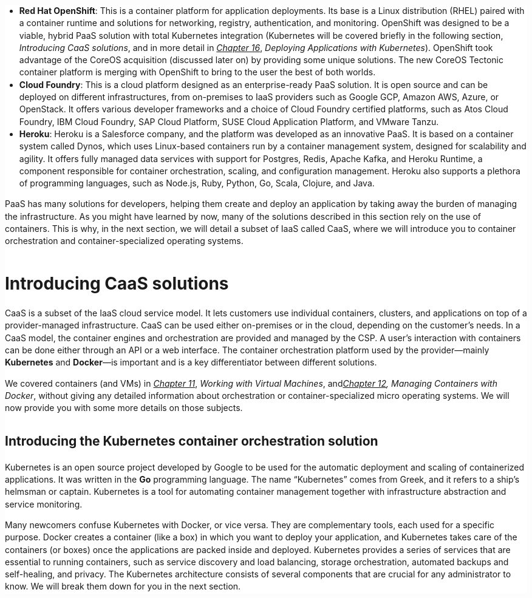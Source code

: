 *   **Red Hat OpenShift**: This is a container platform for application deployments. Its base is a Linux distribution (RHEL) paired with a container runtime and solutions for networking, registry, authentication, and monitoring. OpenShift was designed to be a viable, hybrid PaaS solution with total Kubernetes integration (Kubernetes will be covered briefly in the following section, *Introducing CaaS solutions*, and in more detail in [*Chapter 16*](B19682_16.xhtml#_idTextAnchor342), *Deploying Applications* *with Kubernetes*). OpenShift took advantage of the CoreOS acquisition (discussed later on) by providing some unique solutions. The new CoreOS Tectonic container platform is merging with OpenShift to bring to the user the best of both worlds.
*   **Cloud Foundry**: This is a cloud platform designed as an enterprise-ready PaaS solution. It is open source and can be deployed on different infrastructures, from on-premises to IaaS providers such as Google GCP, Amazon AWS, Azure, or OpenStack. It offers various developer frameworks and a choice of Cloud Foundry certified platforms, such as Atos Cloud Foundry, IBM Cloud Foundry, SAP Cloud Platform, SUSE Cloud Application Platform, and VMware Tanzu.
*   **Heroku**: Heroku is a Salesforce company, and the platform was developed as an innovative PaaS. It is based on a container system called Dynos, which uses Linux-based containers run by a container management system, designed for scalability and agility. It offers fully managed data services with support for Postgres, Redis, Apache Kafka, and Heroku Runtime, a component responsible for container orchestration, scaling, and configuration management. Heroku also supports a plethora of programming languages, such as Node.js, Ruby, Python, Go, Scala, Clojure, and Java.

PaaS has many solutions for developers, helping them create and deploy an application by taking away the burden of managing the infrastructure. As you might have learned by now, many of the solutions described in this section rely on the use of containers. This is why, in the next section, we will detail a subset of IaaS called CaaS, where we will introduce you to container orchestration and container-specialized operating systems.

# Introducing CaaS solutions

CaaS is a subset of the IaaS cloud service model. It lets customers use individual containers, clusters, and applications on top of a provider-managed infrastructure. CaaS can be used either on-premises or in the cloud, depending on the customer’s needs. In a CaaS model, the container engines and orchestration are provided and managed by the CSP. A user’s interaction with containers can be done either through an API or a web interface. The container orchestration platform used by the provider—mainly **Kubernetes** and **Docker**—is important and is a key differentiator between different solutions.

We covered containers (and VMs) in [*Chapter 11*](B19682_11.xhtml#_idTextAnchor231), *Working with Virtual Machines*, and[*Chapter 12*](B19682_12.xhtml#_idTextAnchor257)*, Managing Containers with Docker*, without giving any detailed information about orchestration or container-specialized micro operating systems. We will now provide you with some more details on those subjects.

## Introducing the Kubernetes container orchestration solution

Kubernetes is an open source project developed by Google to be used for the automatic deployment and scaling of containerized applications. It was written in the **Go** programming language. The name “Kubernetes” comes from Greek, and it refers to a ship’s helmsman or captain. Kubernetes is a tool for automating container management together with infrastructure abstraction and service monitoring.

Many newcomers confuse Kubernetes with Docker, or vice versa. They are complementary tools, each used for a specific purpose. Docker creates a container (like a box) in which you want to deploy your application, and Kubernetes takes care of the containers (or boxes) once the applications are packed inside and deployed. Kubernetes provides a series of services that are essential to running containers, such as service discovery and load balancing, storage orchestration, automated backups and self-healing, and privacy. The Kubernetes architecture consists of several components that are crucial for any administrator to know. We will break them down for you in the next section.
